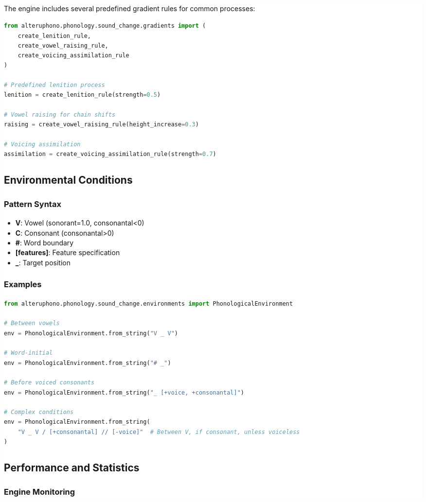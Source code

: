 The engine includes several predefined gradient rules for common processes:

```python
from alteruphono.phonology.sound_change.gradients import (
    create_lenition_rule,
    create_vowel_raising_rule,
    create_voicing_assimilation_rule
)

# Predefined lenition process
lenition = create_lenition_rule(strength=0.5)

# Vowel raising for chain shifts  
raising = create_vowel_raising_rule(height_increase=0.3)

# Voicing assimilation
assimilation = create_voicing_assimilation_rule(strength=0.7)
```

## Environmental Conditions

### Pattern Syntax

- **V**: Vowel (sonorant=1.0, consonantal<0)
- **C**: Consonant (consonantal>0)
- **#**: Word boundary
- **[features]**: Feature specification
- **_**: Target position

### Examples

```python
from alteruphono.phonology.sound_change.environments import PhonologicalEnvironment

# Between vowels
env = PhonologicalEnvironment.from_string("V _ V")

# Word-initial
env = PhonologicalEnvironment.from_string("# _")

# Before voiced consonants  
env = PhonologicalEnvironment.from_string("_ [+voice, +consonantal]")

# Complex conditions
env = PhonologicalEnvironment.from_string(
    "V _ V / [+consonantal] // [-voice]"  # Between V, if consonant, unless voiceless
)
```

## Performance and Statistics

### Engine Monitoring
